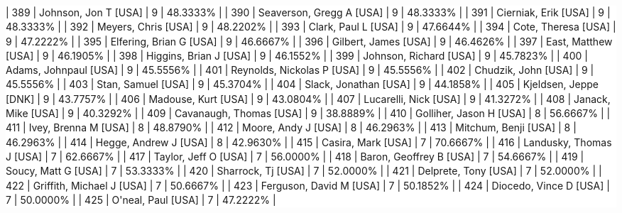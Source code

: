 |  389  | Johnson, Jon T [USA] |  9 | 48.3333% |
|  390  | Seaverson, Gregg A [USA] |  9 | 48.3333% |
|  391  | Cierniak, Erik [USA] |  9 | 48.3333% |
|  392  | Meyers, Chris [USA] |  9 | 48.2202% |
|  393  | Clark, Paul L [USA] |  9 | 47.6644% |
|  394  | Cote, Theresa [USA] |  9 | 47.2222% |
|  395  | Elfering, Brian G [USA] |  9 | 46.6667% |
|  396  | Gilbert, James [USA] |  9 | 46.4626% |
|  397  | East, Matthew [USA] |  9 | 46.1905% |
|  398  | Higgins, Brian J [USA] |  9 | 46.1552% |
|  399  | Johnson, Richard [USA] |  9 | 45.7823% |
|  400  | Adams, Johnpaul [USA] |  9 | 45.5556% |
|  401  | Reynolds, Nickolas P [USA] |  9 | 45.5556% |
|  402  | Chudzik, John [USA] |  9 | 45.5556% |
|  403  | Stan, Samuel [USA] |  9 | 45.3704% |
|  404  | Slack, Jonathan [USA] |  9 | 44.1858% |
|  405  | Kjeldsen, Jeppe [DNK] |  9 | 43.7757% |
|  406  | Madouse, Kurt [USA] |  9 | 43.0804% |
|  407  | Lucarelli, Nick [USA] |  9 | 41.3272% |
|  408  | Janack, Mike [USA] |  9 | 40.3292% |
|  409  | Cavanaugh, Thomas [USA] |  9 | 38.8889% |
|  410  | Golliher, Jason H [USA] |  8 | 56.6667% |
|  411  | Ivey, Brenna M [USA] |  8 | 48.8790% |
|  412  | Moore, Andy J [USA] |  8 | 46.2963% |
|  413  | Mitchum, Benji [USA] |  8 | 46.2963% |
|  414  | Hegge, Andrew J [USA] |  8 | 42.9630% |
|  415  | Casira, Mark [USA] |  7 | 70.6667% |
|  416  | Landusky, Thomas J [USA] |  7 | 62.6667% |
|  417  | Taylor, Jeff O [USA] |  7 | 56.0000% |
|  418  | Baron, Geoffrey B [USA] |  7 | 54.6667% |
|  419  | Soucy, Matt G [USA] |  7 | 53.3333% |
|  420  | Sharrock, Tj [USA] |  7 | 52.0000% |
|  421  | Delprete, Tony [USA] |  7 | 52.0000% |
|  422  | Griffith, Michael J [USA] |  7 | 50.6667% |
|  423  | Ferguson, David M [USA] |  7 | 50.1852% |
|  424  | Diocedo, Vince D [USA] |  7 | 50.0000% |
|  425  | O'neal, Paul [USA] |  7 | 47.2222% |